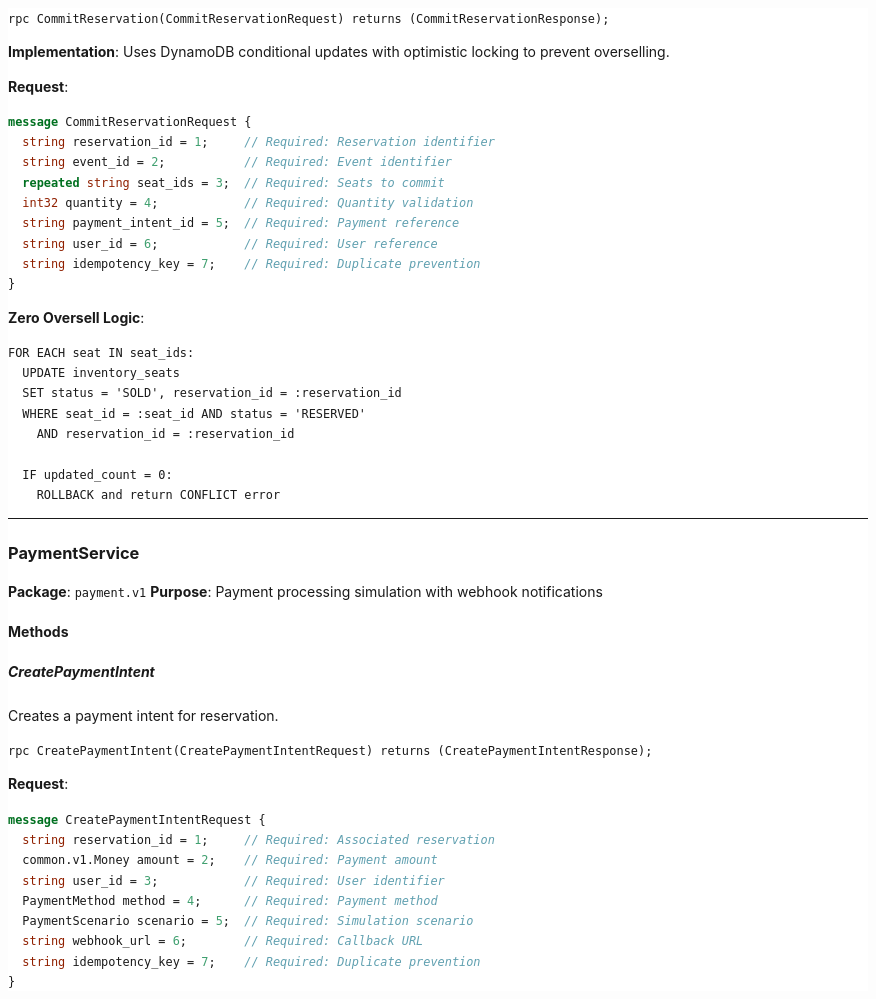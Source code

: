 ```protobuf
rpc CommitReservation(CommitReservationRequest) returns (CommitReservationResponse);
```

**Implementation**: Uses DynamoDB conditional updates with optimistic locking to prevent overselling.

**Request**:
```protobuf
message CommitReservationRequest {
  string reservation_id = 1;     // Required: Reservation identifier
  string event_id = 2;           // Required: Event identifier
  repeated string seat_ids = 3;  // Required: Seats to commit
  int32 quantity = 4;            // Required: Quantity validation
  string payment_intent_id = 5;  // Required: Payment reference
  string user_id = 6;            // Required: User reference
  string idempotency_key = 7;    // Required: Duplicate prevention
}
```

**Zero Oversell Logic**:
```
FOR EACH seat IN seat_ids:
  UPDATE inventory_seats
  SET status = 'SOLD', reservation_id = :reservation_id
  WHERE seat_id = :seat_id AND status = 'RESERVED'
    AND reservation_id = :reservation_id

  IF updated_count = 0:
    ROLLBACK and return CONFLICT error
```

---

### PaymentService

**Package**: `payment.v1`
**Purpose**: Payment processing simulation with webhook notifications

#### Methods

##### CreatePaymentIntent
Creates a payment intent for reservation.

```protobuf
rpc CreatePaymentIntent(CreatePaymentIntentRequest) returns (CreatePaymentIntentResponse);
```

**Request**:
```protobuf
message CreatePaymentIntentRequest {
  string reservation_id = 1;     // Required: Associated reservation
  common.v1.Money amount = 2;    // Required: Payment amount
  string user_id = 3;            // Required: User identifier
  PaymentMethod method = 4;      // Required: Payment method
  PaymentScenario scenario = 5;  // Required: Simulation scenario
  string webhook_url = 6;        // Required: Callback URL
  string idempotency_key = 7;    // Required: Duplicate prevention
}
```
